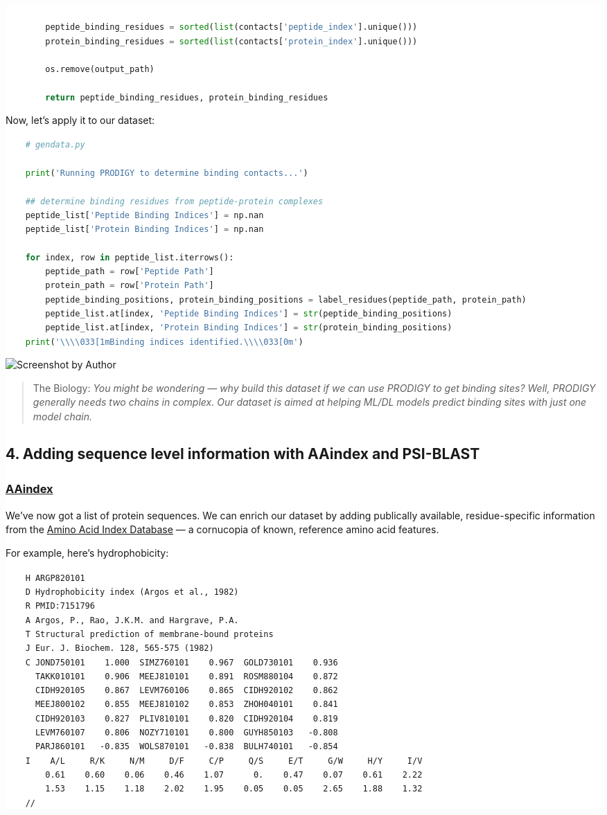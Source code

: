 ```python
        
        peptide_binding_residues = sorted(list(contacts['peptide_index'].unique()))
        protein_binding_residues = sorted(list(contacts['protein_index'].unique()))
        
        os.remove(output_path)
        
        return peptide_binding_residues, protein_binding_residues
```
Now, let’s apply it to our dataset:
```python
    # gendata.py
    
    print('Running PRODIGY to determine binding contacts...')
    
    ## determine binding residues from peptide-protein complexes
    peptide_list['Peptide Binding Indices'] = np.nan
    peptide_list['Protein Binding Indices'] = np.nan
    
    for index, row in peptide_list.iterrows():
        peptide_path = row['Peptide Path']
        protein_path = row['Protein Path']
        peptide_binding_positions, protein_binding_positions = label_residues(peptide_path, protein_path)
        peptide_list.at[index, 'Peptide Binding Indices'] = str(peptide_binding_positions)
        peptide_list.at[index, 'Protein Binding Indices'] = str(protein_binding_positions)
    print('\\\\033[1mBinding indices identified.\\\\033[0m')
```
![Screenshot by Author](https://cdn-images-1.medium.com/max/3816/1*-xkLotcf_ODC4K0UikYA3g.png)
>  The Biology: *You might be wondering — why build this dataset if we can use PRODIGY to get binding sites? Well, PRODIGY generally needs two chains in complex. Our dataset is aimed at helping ML/DL models predict binding sites with just one model chain.*

## 4. Adding sequence level information with AAindex and PSI-BLAST

### [AAindex](https://academic.oup.com/nar/article/28/1/374/2384334)

We’ve now got a list of protein sequences. We can enrich our dataset by adding publically available, residue-specific information from the [Amino Acid Index Database](https://www.genome.jp/aaindex/) — a cornucopia of known, reference amino acid features.

For example, here’s hydrophobicity:
```plain
    H ARGP820101
    D Hydrophobicity index (Argos et al., 1982)
    R PMID:7151796
    A Argos, P., Rao, J.K.M. and Hargrave, P.A.
    T Structural prediction of membrane-bound proteins
    J Eur. J. Biochem. 128, 565-575 (1982)
    C JOND750101    1.000  SIMZ760101    0.967  GOLD730101    0.936
      TAKK010101    0.906  MEEJ810101    0.891  ROSM880104    0.872
      CIDH920105    0.867  LEVM760106    0.865  CIDH920102    0.862
      MEEJ800102    0.855  MEEJ810102    0.853  ZHOH040101    0.841
      CIDH920103    0.827  PLIV810101    0.820  CIDH920104    0.819
      LEVM760107    0.806  NOZY710101    0.800  GUYH850103   -0.808
      PARJ860101   -0.835  WOLS870101   -0.838  BULH740101   -0.854
    I    A/L     R/K     N/M     D/F     C/P     Q/S     E/T     G/W     H/Y     I/V
        0.61    0.60    0.06    0.46    1.07      0.    0.47    0.07    0.61    2.22
        1.53    1.15    1.18    2.02    1.95    0.05    0.05    2.65    1.88    1.32
    //
```
